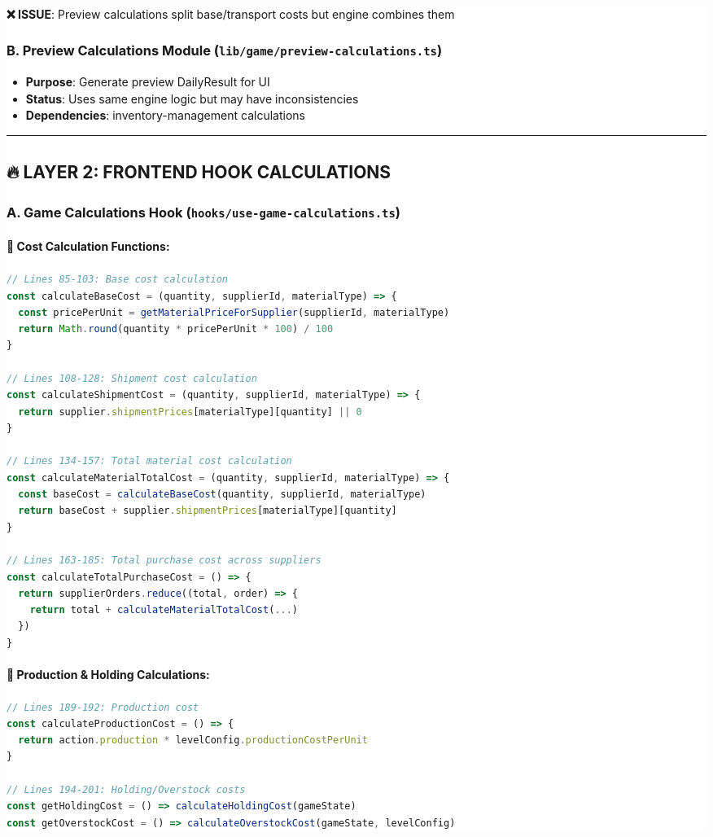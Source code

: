 **❌ ISSUE**: Preview calculations split base/transport costs but engine combines them

### **B. Preview Calculations Module (`lib/game/preview-calculations.ts`)**
- **Purpose**: Generate preview DailyResult for UI
- **Status**: Uses same engine logic but may have inconsistencies
- **Dependencies**: inventory-management calculations

---

## **🔥 LAYER 2: FRONTEND HOOK CALCULATIONS**

### **A. Game Calculations Hook (`hooks/use-game-calculations.ts`)**

#### **🧮 Cost Calculation Functions:**
```typescript
// Lines 85-103: Base cost calculation
const calculateBaseCost = (quantity, supplierId, materialType) => {
  const pricePerUnit = getMaterialPriceForSupplier(supplierId, materialType)
  return Math.round(quantity * pricePerUnit * 100) / 100
}

// Lines 108-128: Shipment cost calculation  
const calculateShipmentCost = (quantity, supplierId, materialType) => {
  return supplier.shipmentPrices[materialType][quantity] || 0
}

// Lines 134-157: Total material cost calculation
const calculateMaterialTotalCost = (quantity, supplierId, materialType) => {
  const baseCost = calculateBaseCost(quantity, supplierId, materialType)
  return baseCost + supplier.shipmentPrices[materialType][quantity]
}

// Lines 163-185: Total purchase cost across suppliers
const calculateTotalPurchaseCost = () => {
  return supplierOrders.reduce((total, order) => {
    return total + calculateMaterialTotalCost(...)
  })
}
```

#### **🎯 Production & Holding Calculations:**
```typescript
// Lines 189-192: Production cost
const calculateProductionCost = () => {
  return action.production * levelConfig.productionCostPerUnit
}

// Lines 194-201: Holding/Overstock costs
const getHoldingCost = () => calculateHoldingCost(gameState)
const getOverstockCost = () => calculateOverstockCost(gameState, levelConfig)
```

